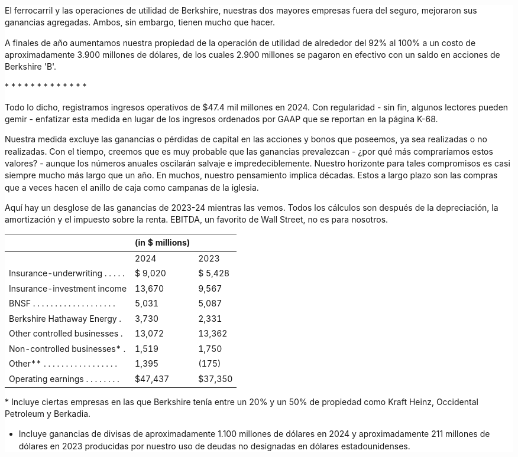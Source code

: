 
El ferrocarril y las operaciones de utilidad de Berkshire, nuestras dos mayores empresas fuera del seguro, mejoraron sus ganancias agregadas. Ambos, sin embargo, tienen mucho que hacer.


A finales de año aumentamos nuestra propiedad de la operación de utilidad de alrededor del 92% al 100% a un costo de aproximadamente 3.900 millones de dólares, de los cuales 2.900 millones se pagaron en efectivo con un saldo en acciones de Berkshire 'B'.


\* \* \* \* \* \* \* \* \* \* \* \* \*


Todo lo dicho, registramos ingresos operativos de $47.4 mil millones en 2024. Con regularidad - sin fin, algunos lectores pueden gemir - enfatizar esta medida en lugar de los ingresos ordenados por GAAP que se reportan en la página K-68.


Nuestra medida excluye las ganancias o pérdidas de capital en las acciones y bonos que poseemos, ya sea realizadas o no realizadas. Con el tiempo, creemos que es muy probable que las ganancias prevalezcan - ¿por qué más compraríamos estos valores? - aunque los números anuales oscilarán salvaje e impredeciblemente. Nuestro horizonte para tales compromisos es casi siempre mucho más largo que un año. En muchos, nuestro pensamiento implica décadas. Estos a largo plazo son las compras que a veces hacen el anillo de caja como campanas de la iglesia.


Aquí hay un desglose de las ganancias de 2023-24 mientras las vemos. Todos los cálculos son después de la depreciación, la amortización y el impuesto sobre la renta. EBITDA, un favorito de Wall Street, no es para nosotros.



|  | (in $ millions) | |
| --- | --- | --- |
|  | 2024 | 2023 |
| Insurance-underwriting . . . . . | $ 9,020 | $ 5,428 |
| Insurance-investment income | 13,670 | 9,567 |
| BNSF . . . . . . . . . . . . . . . . . . . | 5,031 | 5,087 |
| Berkshire Hathaway Energy . | 3,730 | 2,331 |
| Other controlled businesses . | 13,072 | 13,362 |
| Non-controlled businesses\* . | 1,519 | 1,750 |
| Other\*\* . . . . . . . . . . . . . . . . . | 1,395 | (175) |
| Operating earnings . . . . . . . . | $47,437 | $37,350 |


\* Incluye ciertas empresas en las que Berkshire tenía entre un 20% y un 50% de propiedad como Kraft Heinz, Occidental Petroleum y Berkadia.


* Incluye ganancias de divisas de aproximadamente 1.100 millones de dólares en 2024 y aproximadamente 211 millones de dólares en 2023 producidas por nuestro uso de deudas no designadas en dólares estadounidenses.
